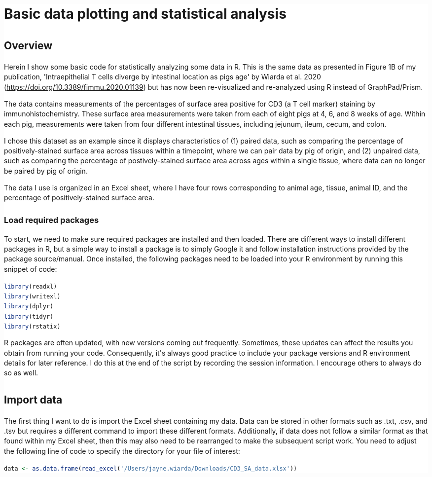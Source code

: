 Basic data plotting and statistical analysis
================

## Overview

Herein I show some basic code for statistically analyzing some data in R. This is the same data as presented in Figure 1B of my publication, 'Intraepithelial T cells diverge by intestinal location as pigs age' by Wiarda et al. 2020 (<https://doi.org/10.3389/fimmu.2020.01139>) but has now been re-visualized and re-analyzed using R instead of GraphPad/Prism.

The data contains measurements of the percentages of surface area positive for CD3 (a T cell marker) staining by immunohistochemistry. These surface area measurements were taken from each of eight pigs at 4, 6, and 8 weeks of age. Within each pig, measurements were taken from four different intestinal tissues, including jejunum, ileum, cecum, and colon.

I chose this dataset as an example since it displays characteristics of (1) paired data, such as comparing the percentage of positively-stained surface area across tissues within a timepoint, where we can pair data by pig of origin, and (2) unpaired data, such as comparing the percentage of postively-stained surface area across ages within a single tissue, where data can no longer be paired by pig of origin.

The data I use is organized in an Excel sheet, where I have four rows corresponding to animal age, tissue, animal ID, and the percentage of positively-stained surface area.

### Load required packages

To start, we need to make sure required packages are installed and then loaded. There are different ways to install different packages in R, but a simple way to install a package is to simply Google it and follow installation instructions provided by the package source/manual. Once installed, the following packages need to be loaded into your R environment by running this snippet of code:

``` r
library(readxl)
library(writexl)
library(dplyr)
library(tidyr)
library(rstatix)
```

R packages are often updated, with new versions coming out frequently. Sometimes, these updates can affect the results you obtain from running your code. Consequently, it's always good practice to include your package versions and R environment details for later reference. I do this at the end of the script by recording the session information. I encourage others to always do so as well.

## Import data

The first thing I want to do is import the Excel sheet containing my data. Data can be stored in other formats such as .txt, .csv, and .tsv but requires a different command to import these different formats. Additionally, if data does not follow a similar format as that found within my Excel sheet, then this may also need to be rearranged to make the subsequent script work. You need to adjust the following line of code to specify the directory for your file of interest:

``` r
data <- as.data.frame(read_excel('/Users/jayne.wiarda/Downloads/CD3_SA_data.xlsx'))
```
